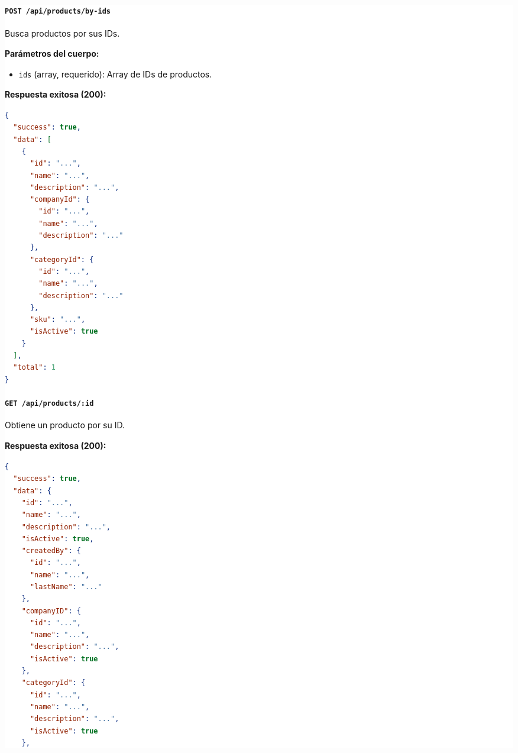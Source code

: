 #### `POST /api/products/by-ids`

Busca productos por sus IDs.

**Parámetros del cuerpo:**

*   `ids` (array, requerido): Array de IDs de productos.

**Respuesta exitosa (200):**

```json
{
  "success": true,
  "data": [
    {
      "id": "...",
      "name": "...",
      "description": "...",
      "companyId": {
        "id": "...",
        "name": "...",
        "description": "..."
      },
      "categoryId": {
        "id": "...",
        "name": "...",
        "description": "..."
      },
      "sku": "...",
      "isActive": true
    }
  ],
  "total": 1
}
```

#### `GET /api/products/:id`

Obtiene un producto por su ID.

**Respuesta exitosa (200):**

```json
{
  "success": true,
  "data": {
    "id": "...",
    "name": "...",
    "description": "...",
    "isActive": true,
    "createdBy": {
      "id": "...",
      "name": "...",
      "lastName": "..."
    },
    "companyID": {
      "id": "...",
      "name": "...",
      "description": "...",
      "isActive": true
    },
    "categoryId": {
      "id": "...",
      "name": "...",
      "description": "...",
      "isActive": true
    },
```